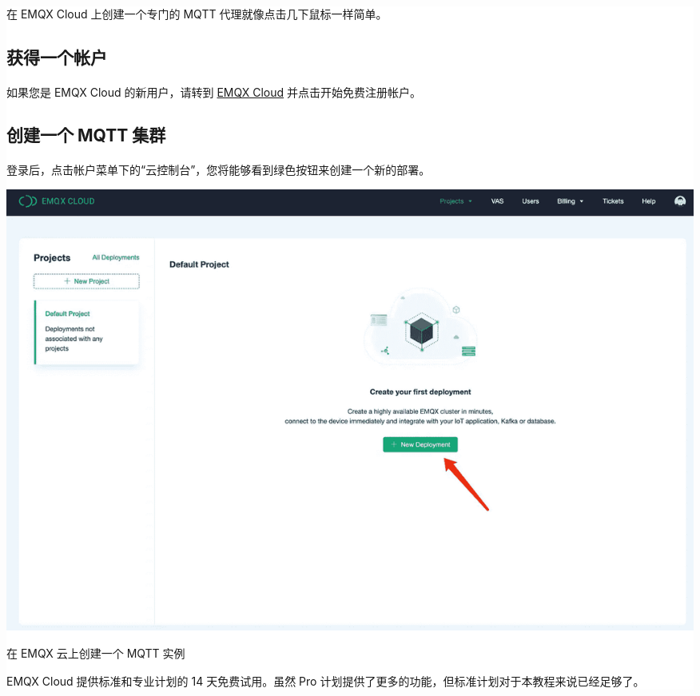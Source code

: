 在 EMQX Cloud 上创建一个专门的 MQTT 代理就像点击几下鼠标一样简单。

## 获得一个帐户

如果您是 EMQX Cloud 的新用户，请转到 [EMQX Cloud](https://www.emqx.com/en) 并点击开始免费注册帐户。

## 创建一个 MQTT 集群

登录后，点击帐户菜单下的“云控制台”，您将能够看到绿色按钮来创建一个新的部署。

![](img/162e5eccdd915d531d3b86760cc4d408.png)

在 EMQX 云上创建一个 MQTT 实例

EMQX Cloud 提供标准和专业计划的 14 天免费试用。虽然 Pro 计划提供了更多的功能，但标准计划对于本教程来说已经足够了。
